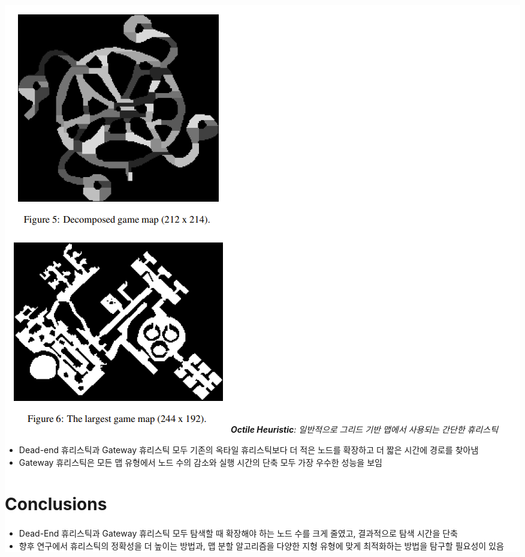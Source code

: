 ![](/assets/img/blog/book/Pasted-image-20240920095956.png)
***Octile Heuristic**: 일반적으로 그리드 기반 맵에서 사용되는 간단한 휴리스틱*

- Dead-end 휴리스틱과 Gateway 휴리스틱 모두 기존의 옥타일 휴리스틱보다 더 적은 노드를 확장하고 더 짧은 시간에 경로를 찾아냄
- Gateway 휴리스틱은 모든 맵 유형에서 노드 수의 감소와 실행 시간의 단축 모두 가장 우수한 성능을 보임
  
# Conclusions
- Dead-End 휴리스틱과 Gateway 휴리스틱 모두 탐색할 때 확장해야 하는 노드 수를 크게 줄였고, 결과적으로 탐색 시간을 단축
- 향후 연구에서 휴리스틱의 정확성을 더 높이는 방법과, 맵 분할 알고리즘을 다양한 지형 유형에 맞게 최적화하는 방법을 탐구할 필요성이 있음
